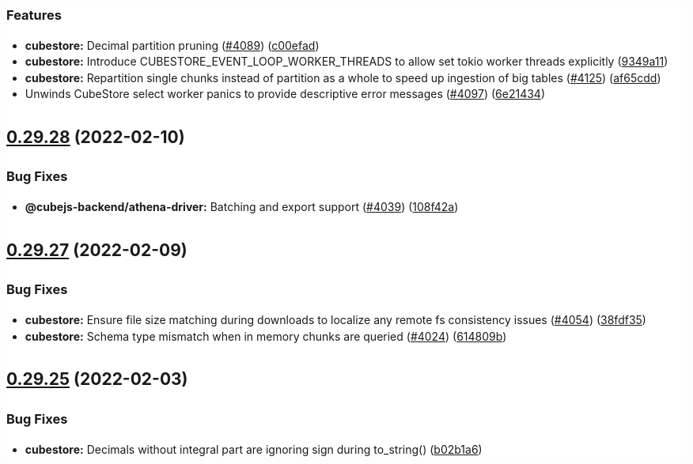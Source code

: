 
### Features

* **cubestore:** Decimal partition pruning ([#4089](https://github.com/cube-js/cube.js/issues/4089)) ([c00efad](https://github.com/cube-js/cube.js/commit/c00efadfa3a841bd9bb5707fd5e98904ca9112bc))
* **cubestore:** Introduce CUBESTORE_EVENT_LOOP_WORKER_THREADS to allow set tokio worker threads explicitly ([9349a11](https://github.com/cube-js/cube.js/commit/9349a112a795787b749f88e4179cfc8ae56575e1))
* **cubestore:** Repartition single chunks instead of partition as a whole to speed up ingestion of big tables ([#4125](https://github.com/cube-js/cube.js/issues/4125)) ([af65cdd](https://github.com/cube-js/cube.js/commit/af65cddb0728c6d101bc076b7af88db1b684cc9e))
* Unwinds CubeStore select worker panics to provide descriptive error messages ([#4097](https://github.com/cube-js/cube.js/issues/4097)) ([6e21434](https://github.com/cube-js/cube.js/commit/6e214345fe12d55534174d80a05a18597ffdd17a))





## [0.29.28](https://github.com/cube-js/cube.js/compare/v0.29.27...v0.29.28) (2022-02-10)


### Bug Fixes

* **@cubejs-backend/athena-driver:** Batching and export support ([#4039](https://github.com/cube-js/cube.js/issues/4039)) ([108f42a](https://github.com/cube-js/cube.js/commit/108f42afdd58ae0027b1b81730f7ca9e72ab9122))





## [0.29.27](https://github.com/cube-js/cube.js/compare/v0.29.26...v0.29.27) (2022-02-09)


### Bug Fixes

* **cubestore:** Ensure file size matching during downloads to localize any remote fs consistency issues ([#4054](https://github.com/cube-js/cube.js/issues/4054)) ([38fdf35](https://github.com/cube-js/cube.js/commit/38fdf3514eb5420bd6176dfae9cb4b6aa9ec6b5a))
* **cubestore:** Schema type mismatch when in memory chunks are queried ([#4024](https://github.com/cube-js/cube.js/issues/4024)) ([614809b](https://github.com/cube-js/cube.js/commit/614809b7db2e15ec65b671752da7a27474abf8b7))





## [0.29.25](https://github.com/cube-js/cube.js/compare/v0.29.24...v0.29.25) (2022-02-03)


### Bug Fixes

* **cubestore:** Decimals without integral part are ignoring sign during to_string() ([b02b1a6](https://github.com/cube-js/cube.js/commit/b02b1a6b9ffe101869e22e4e65065f017f929a30))
